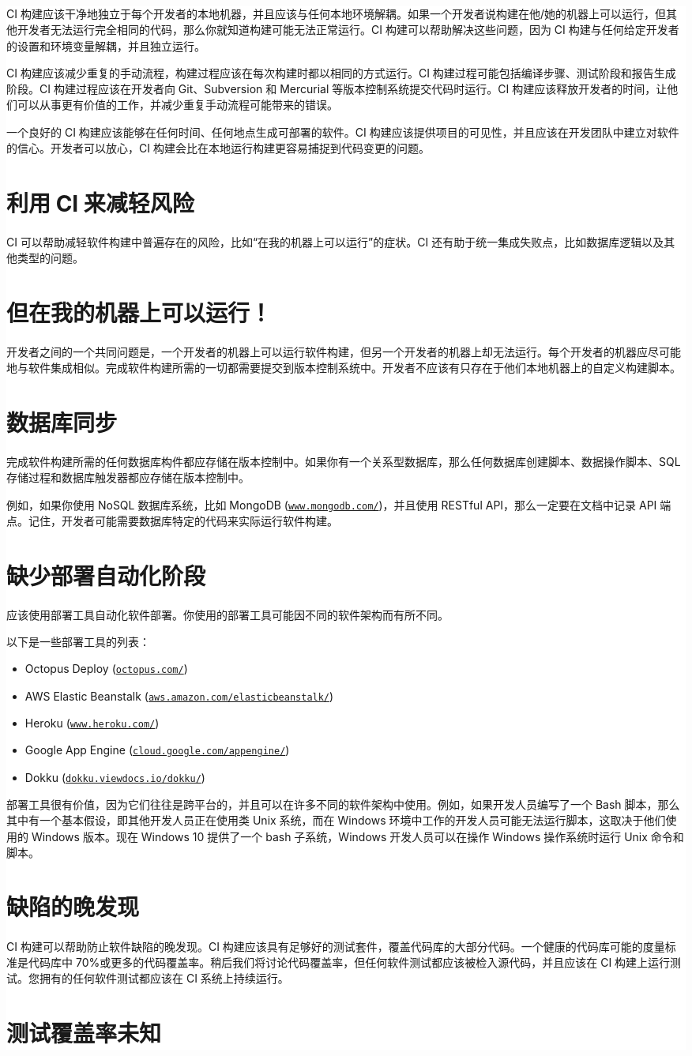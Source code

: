 CI 构建应该干净地独立于每个开发者的本地机器，并且应该与任何本地环境解耦。如果一个开发者说构建在他/她的机器上可以运行，但其他开发者无法运行完全相同的代码，那么你就知道构建可能无法正常运行。CI 构建可以帮助解决这些问题，因为 CI 构建与任何给定开发者的设置和环境变量解耦，并且独立运行。

CI 构建应该减少重复的手动流程，构建过程应该在每次构建时都以相同的方式运行。CI 构建过程可能包括编译步骤、测试阶段和报告生成阶段。CI 构建过程应该在开发者向 Git、Subversion 和 Mercurial 等版本控制系统提交代码时运行。CI 构建应该释放开发者的时间，让他们可以从事更有价值的工作，并减少重复手动流程可能带来的错误。

一个良好的 CI 构建应该能够在任何时间、任何地点生成可部署的软件。CI 构建应该提供项目的可见性，并且应该在开发团队中建立对软件的信心。开发者可以放心，CI 构建会比在本地运行构建更容易捕捉到代码变更的问题。

# 利用 CI 来减轻风险

CI 可以帮助减轻软件构建中普遍存在的风险，比如“在我的机器上可以运行”的症状。CI 还有助于统一集成失败点，比如数据库逻辑以及其他类型的问题。

# 但在我的机器上可以运行！

开发者之间的一个共同问题是，一个开发者的机器上可以运行软件构建，但另一个开发者的机器上却无法运行。每个开发者的机器应尽可能地与软件集成相似。完成软件构建所需的一切都需要提交到版本控制系统中。开发者不应该有只存在于他们本地机器上的自定义构建脚本。

# 数据库同步

完成软件构建所需的任何数据库构件都应存储在版本控制中。如果你有一个关系型数据库，那么任何数据库创建脚本、数据操作脚本、SQL 存储过程和数据库触发器都应存储在版本控制中。

例如，如果你使用 NoSQL 数据库系统，比如 MongoDB ([`www.mongodb.com/`](https://www.mongodb.com/))，并且使用 RESTful API，那么一定要在文档中记录 API 端点。记住，开发者可能需要数据库特定的代码来实际运行软件构建。

# 缺少部署自动化阶段

应该使用部署工具自动化软件部署。你使用的部署工具可能因不同的软件架构而有所不同。

以下是一些部署工具的列表：

+   Octopus Deploy ([`octopus.com/`](https://octopus.com/))

+   AWS Elastic Beanstalk ([`aws.amazon.com/elasticbeanstalk/`](https://aws.amazon.com/elasticbeanstalk/))

+   Heroku ([`www.heroku.com/`](https://www.heroku.com/))

+   Google App Engine ([`cloud.google.com/appengine/`](https://cloud.google.com/appengine/))

+   Dokku ([`dokku.viewdocs.io/dokku/`](http://dokku.viewdocs.io/dokku/))

部署工具很有价值，因为它们往往是跨平台的，并且可以在许多不同的软件架构中使用。例如，如果开发人员编写了一个 Bash 脚本，那么其中有一个基本假设，即其他开发人员正在使用类 Unix 系统，而在 Windows 环境中工作的开发人员可能无法运行脚本，这取决于他们使用的 Windows 版本。现在 Windows 10 提供了一个 bash 子系统，Windows 开发人员可以在操作 Windows 操作系统时运行 Unix 命令和脚本。

# 缺陷的晚发现

CI 构建可以帮助防止软件缺陷的晚发现。CI 构建应该具有足够好的测试套件，覆盖代码库的大部分代码。一个健康的代码库可能的度量标准是代码库中 70%或更多的代码覆盖率。稍后我们将讨论代码覆盖率，但任何软件测试都应该被检入源代码，并且应该在 CI 构建上运行测试。您拥有的任何软件测试都应该在 CI 系统上持续运行。

# 测试覆盖率未知
